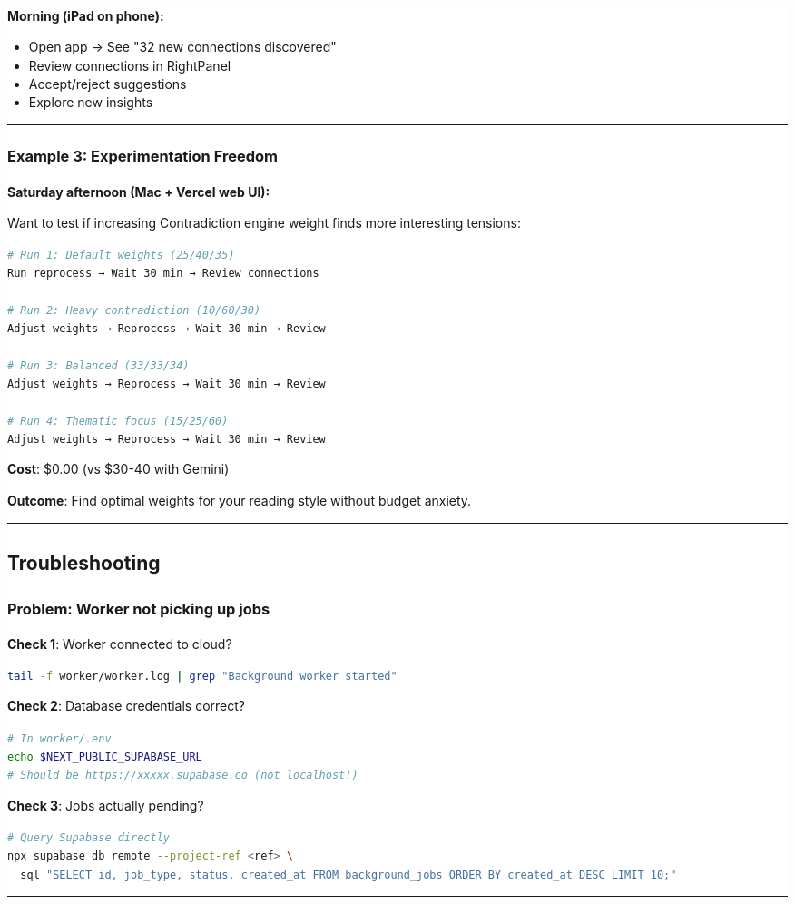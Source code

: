 **Morning (iPad on phone):**
- Open app → See "32 new connections discovered"
- Review connections in RightPanel
- Accept/reject suggestions
- Explore new insights

---

### Example 3: Experimentation Freedom

**Saturday afternoon (Mac + Vercel web UI):**

Want to test if increasing Contradiction engine weight finds more interesting tensions:

```bash
# Run 1: Default weights (25/40/35)
Run reprocess → Wait 30 min → Review connections

# Run 2: Heavy contradiction (10/60/30)
Adjust weights → Reprocess → Wait 30 min → Review

# Run 3: Balanced (33/33/34)
Adjust weights → Reprocess → Wait 30 min → Review

# Run 4: Thematic focus (15/25/60)
Adjust weights → Reprocess → Wait 30 min → Review
```

**Cost**: $0.00 (vs $30-40 with Gemini)

**Outcome**: Find optimal weights for your reading style without budget anxiety.

---

## Troubleshooting

### Problem: Worker not picking up jobs

**Check 1**: Worker connected to cloud?

```bash
tail -f worker/worker.log | grep "Background worker started"
```

**Check 2**: Database credentials correct?

```bash
# In worker/.env
echo $NEXT_PUBLIC_SUPABASE_URL
# Should be https://xxxxx.supabase.co (not localhost!)
```

**Check 3**: Jobs actually pending?

```bash
# Query Supabase directly
npx supabase db remote --project-ref <ref> \
  sql "SELECT id, job_type, status, created_at FROM background_jobs ORDER BY created_at DESC LIMIT 10;"
```

---